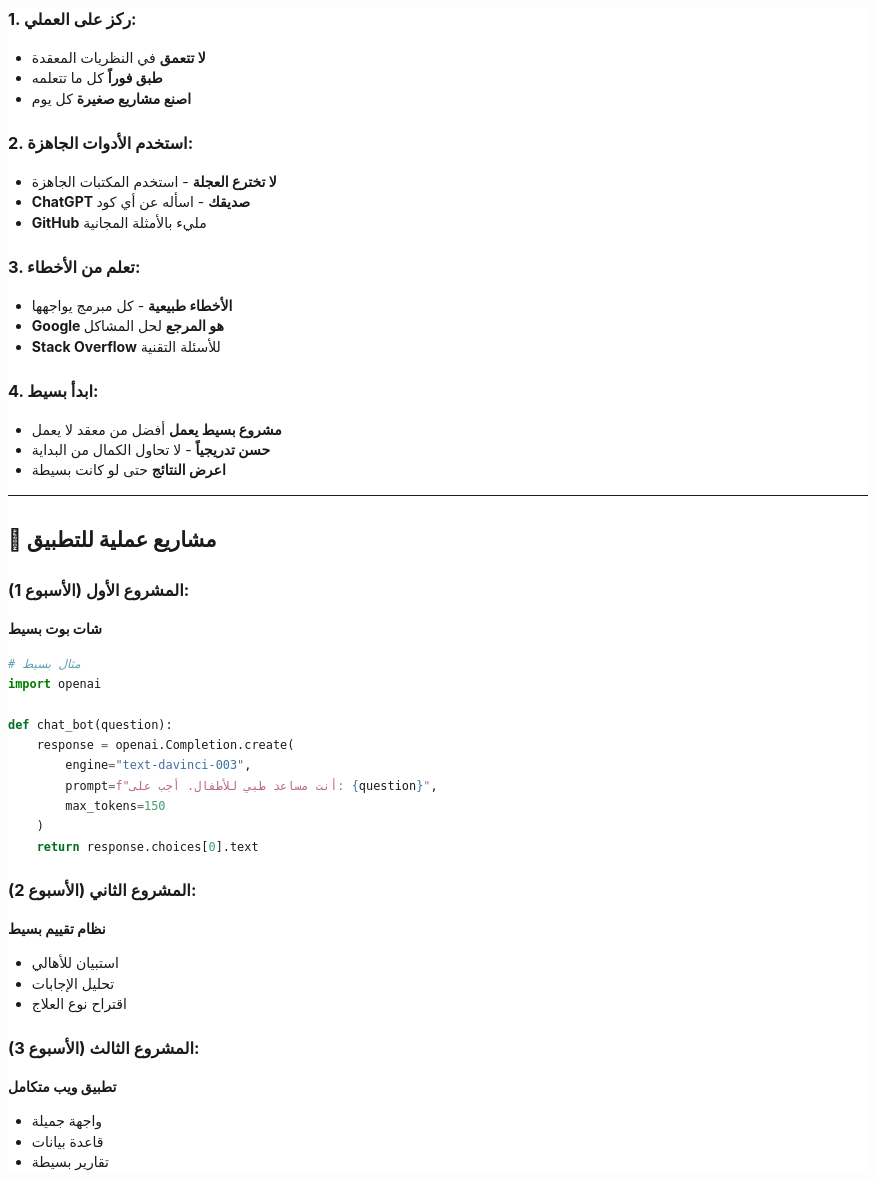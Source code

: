### 1. ركز على العملي:
- **لا تتعمق** في النظريات المعقدة
- **طبق فوراً** كل ما تتعلمه
- **اصنع مشاريع صغيرة** كل يوم

### 2. استخدم الأدوات الجاهزة:
- **لا تخترع العجلة** - استخدم المكتبات الجاهزة
- **ChatGPT صديقك** - اسأله عن أي كود
- **GitHub** مليء بالأمثلة المجانية

### 3. تعلم من الأخطاء:
- **الأخطاء طبيعية** - كل مبرمج يواجهها
- **Google هو المرجع** لحل المشاكل
- **Stack Overflow** للأسئلة التقنية

### 4. ابدأ بسيط:
- **مشروع بسيط يعمل** أفضل من معقد لا يعمل
- **حسن تدريجياً** - لا تحاول الكمال من البداية
- **اعرض النتائج** حتى لو كانت بسيطة

---

## 🎯 مشاريع عملية للتطبيق

### المشروع الأول (الأسبوع 1):
**شات بوت بسيط**
```python
# مثال بسيط
import openai

def chat_bot(question):
    response = openai.Completion.create(
        engine="text-davinci-003",
        prompt=f"أنت مساعد طبي للأطفال. أجب على: {question}",
        max_tokens=150
    )
    return response.choices[0].text
```

### المشروع الثاني (الأسبوع 2):
**نظام تقييم بسيط**
- استبيان للأهالي
- تحليل الإجابات
- اقتراح نوع العلاج

### المشروع الثالث (الأسبوع 3):
**تطبيق ويب متكامل**
- واجهة جميلة
- قاعدة بيانات
- تقارير بسيطة

